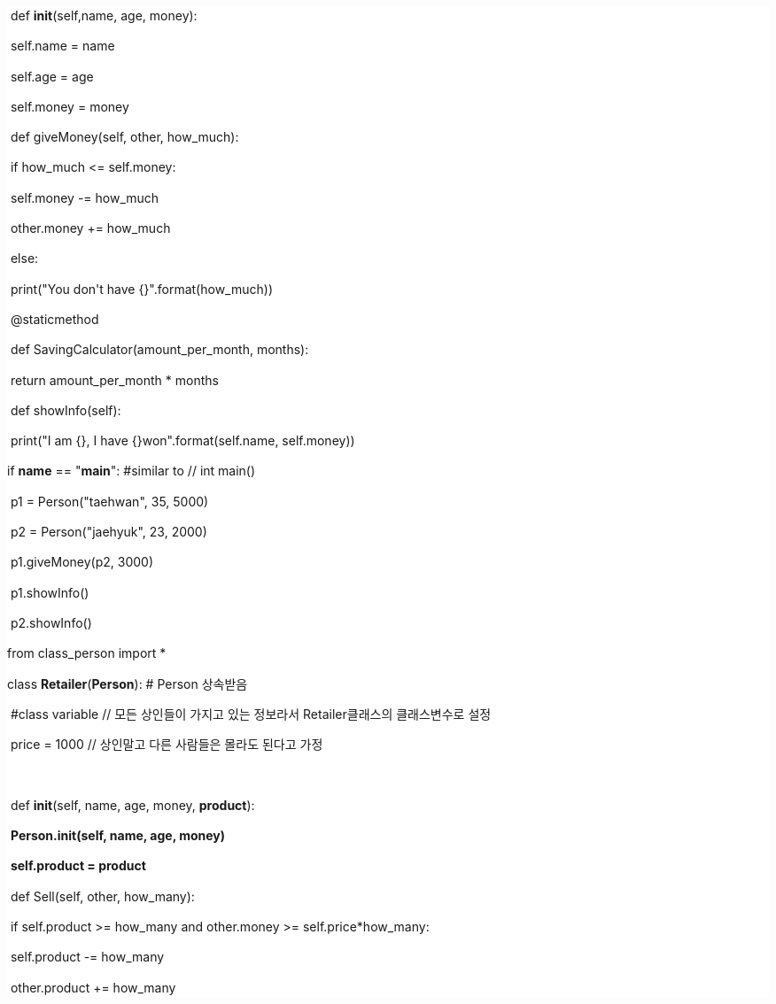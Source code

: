 ​    def __init__(self,name, age, money):

​        self.name = name

​        self.age = age

​        self.money = money

​    def giveMoney(self, other, how_much):

​        if how_much <= self.money:

​            self.money -= how_much

​            other.money += how_much

​        else:

​            print("You don't have {}".format(how_much))

​    @staticmethod

​    def SavingCalculator(amount_per_month, months):

​        return amount_per_month * months

​    def showInfo(self):

​        print("I am {}, I have {}won".format(self.name, self.money))

if __name__ == "__main__":      #similar to // int main()

​    p1 = Person("taehwan", 35, 5000)

​    p2 = Person("jaehyuk", 23, 2000)

​    p1.giveMoney(p2, 3000)

​    p1.showInfo()

​    p2.showInfo()

from class_person import *

class **Retailer**(**Person**):    		# Person 상속받음

​    #class variable	// 모든 상인들이 가지고 있는 정보라서 Retailer클래스의 클래스변수로 설정

​    price = 1000	// 상인말고 다른 사람들은 몰라도 된다고 가정

​    

​    def __init__(self, name, age, money, **product**):

​        **Person.__init__(self, name, age, money)**

​        **self.product = product**

​    def Sell(self, other, how_many):

​        if self.product >= how_many and other.money >= self.price*how_many:

​            self.product -= how_many

​            other.product += how_many
